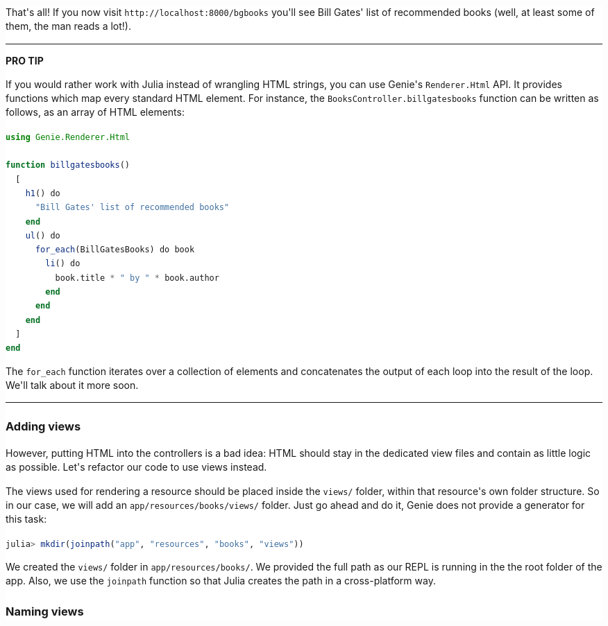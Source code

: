 That's all! If you now visit `http://localhost:8000/bgbooks` you'll see Bill Gates' list of recommended books (well, at least some of them, the man reads a lot!).



---

**PRO TIP**

If you would rather work with Julia instead of wrangling HTML strings, you can use Genie's `Renderer.Html` API. It provides functions which map every standard HTML element. For instance, the `BooksController.billgatesbooks` function can be written as follows, as an array of HTML elements:


```julia
using Genie.Renderer.Html

function billgatesbooks()
  [
    h1() do
      "Bill Gates' list of recommended books"
    end
    ul() do
      for_each(BillGatesBooks) do book
        li() do
          book.title * " by " * book.author
        end
      end
    end
  ]
end
```
The `for_each` function iterates over a collection of elements and concatenates the output of each loop into the result of the loop. We'll talk about it more soon.



---

### Adding views

However, putting HTML into the controllers is a bad idea: HTML should stay in the dedicated view files and contain as little logic as possible. Let's refactor our code to use views instead.

The views used for rendering a resource should be placed inside the `views/` folder, within that resource's own folder structure. So in our case, we will add an `app/resources/books/views/` folder. Just go ahead and do it, Genie does not provide a generator for this task:


```julia
julia> mkdir(joinpath("app", "resources", "books", "views"))
```
We created the `views/` folder in `app/resources/books/`. We provided the full path as our REPL is running in the the root folder of the app. Also, we use the `joinpath` function so that Julia creates the path in a cross-platform way.

### Naming views
